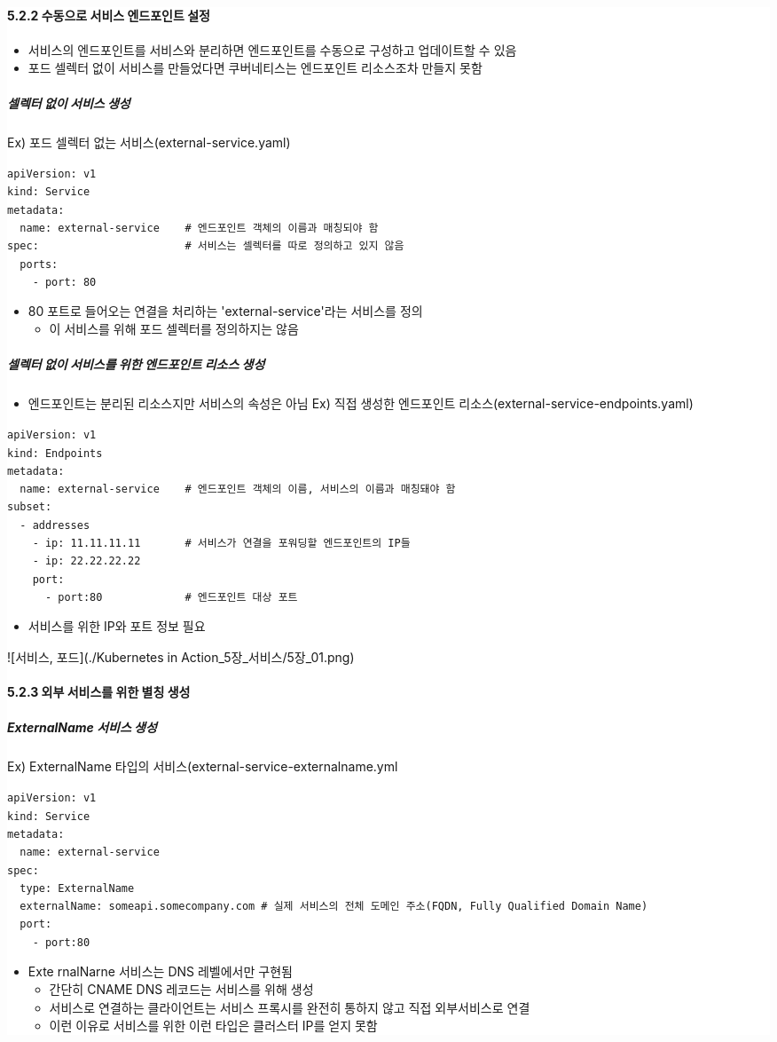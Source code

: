 #### 5.2.2 수동으로 서비스 엔드포인트 설정
* 서비스의 엔드포인트를 서비스와 분리하면 엔드포인트를 수동으로 구성하고 업데이트할 수 있음
* 포드 셀렉터 없이 서비스를 만들었다면 쿠버네티스는 엔드포인트 리소스조차 만들지 못함

##### 셀렉터 없이 서비스 생성
Ex) 포드 셀렉터 없는 서비스(external-service.yaml)
```
apiVersion: v1
kind: Service
metadata:
  name: external-service	# 엔드포인트 객체의 이름과 매칭되야 함
spec:						# 서비스는 셀렉터를 따로 정의하고 있지 않음
  ports:
    - port: 80
```
* 80 포트로 들어오는 연결을 처리하는 'external-service'라는 서비스를 정의
	- 이 서비스를 위해 포드 셀렉터를 정의하지는 않음

##### 셀렉터 없이 서비스를 위한 엔드포인트 리소스 생성
* 엔드포인트는 분리된 리소스지만 서비스의 속성은 아님
Ex) 직접 생성한 엔드포인트 리소스(external-service-endpoints.yaml)
```
apiVersion: v1
kind: Endpoints
metadata:
  name: external-service	# 엔드포인트 객체의 이름, 서비스의 이름과 매칭돼야 함
subset:						
  - addresses
    - ip: 11.11.11.11		# 서비스가 연결을 포워딩할 엔드포인트의 IP들
	- ip: 22.22.22.22
	port:
	  - port:80				# 엔드포인트 대상 포트
```
* 서비스를 위한 IP와 포트 정보 필요

![서비스, 포드](./Kubernetes in Action_5장_서비스/5장_01.png)

#### 5.2.3 외부 서비스를 위한 별칭 생성

##### ExternalName 서비스 생성
Ex) ExternalName 타입의 서비스(external-service-externalname.yml
```
apiVersion: v1
kind: Service
metadata:
  name: external-service	
spec:						
  type: ExternalName
  externalName: someapi.somecompany.com	# 실제 서비스의 전체 도메인 주소(FQDN, Fully Qualified Domain Name)
  port:
    - port:80				
```
* Exte rnalNarne 서비스는 DNS 레벨에서만 구현됨
	- 간단히 CNAME DNS 레코드는 서비스를 위해 생성
	- 서비스로 연결하는 클라이언트는 서비스 프록시를 완전히 통하지 않고 직접 외부서비스로 연결
	- 이런 이유로 서비스를 위한 이런 타입은 클러스터 IP를 얻지 못함
